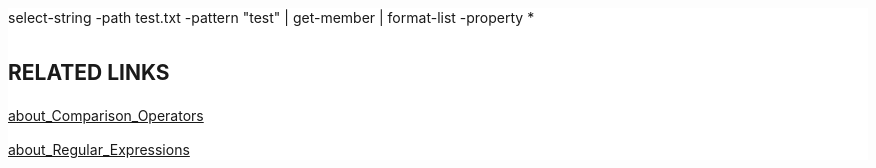   select-string -path test.txt -pattern "test" | get-member | format-list -property *
## RELATED LINKS

[about_Comparison_Operators](about_Comparison_Operators.md)

[about_Regular_Expressions](about_Regular_Expressions.md)

